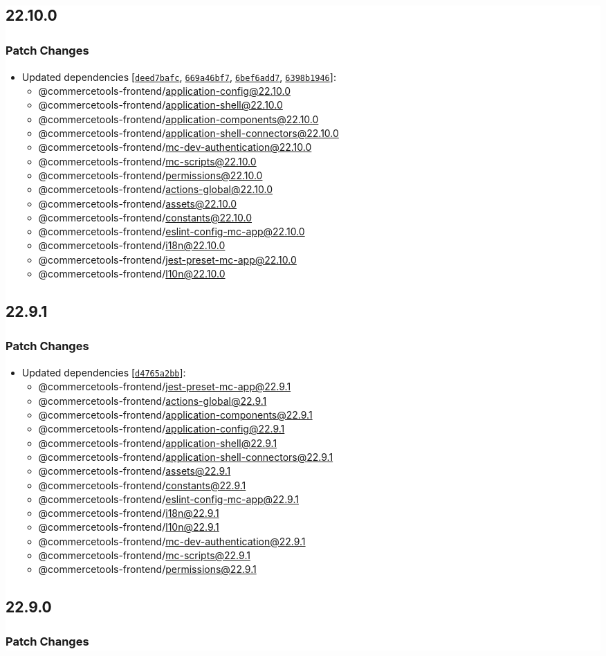 ## 22.10.0

### Patch Changes

- Updated dependencies [[`deed7bafc`](https://github.com/commercetools/merchant-center-application-kit/commit/deed7bafcb70b8ec2258d4c752f7e81b7eccf079), [`669a46bf7`](https://github.com/commercetools/merchant-center-application-kit/commit/669a46bf718e2d6eb50bed5813463ed8a2c8dae3), [`6bef6add7`](https://github.com/commercetools/merchant-center-application-kit/commit/6bef6add77b7567de18e447b4881caf8e7b10393), [`6398b1946`](https://github.com/commercetools/merchant-center-application-kit/commit/6398b1946f24ee89b241f3f2eb7dd6d68de6e105)]:
  - @commercetools-frontend/application-config@22.10.0
  - @commercetools-frontend/application-shell@22.10.0
  - @commercetools-frontend/application-components@22.10.0
  - @commercetools-frontend/application-shell-connectors@22.10.0
  - @commercetools-frontend/mc-dev-authentication@22.10.0
  - @commercetools-frontend/mc-scripts@22.10.0
  - @commercetools-frontend/permissions@22.10.0
  - @commercetools-frontend/actions-global@22.10.0
  - @commercetools-frontend/assets@22.10.0
  - @commercetools-frontend/constants@22.10.0
  - @commercetools-frontend/eslint-config-mc-app@22.10.0
  - @commercetools-frontend/i18n@22.10.0
  - @commercetools-frontend/jest-preset-mc-app@22.10.0
  - @commercetools-frontend/l10n@22.10.0

## 22.9.1

### Patch Changes

- Updated dependencies [[`d4765a2bb`](https://github.com/commercetools/merchant-center-application-kit/commit/d4765a2bb9be81220b22601178104886da86b8dc)]:
  - @commercetools-frontend/jest-preset-mc-app@22.9.1
  - @commercetools-frontend/actions-global@22.9.1
  - @commercetools-frontend/application-components@22.9.1
  - @commercetools-frontend/application-config@22.9.1
  - @commercetools-frontend/application-shell@22.9.1
  - @commercetools-frontend/application-shell-connectors@22.9.1
  - @commercetools-frontend/assets@22.9.1
  - @commercetools-frontend/constants@22.9.1
  - @commercetools-frontend/eslint-config-mc-app@22.9.1
  - @commercetools-frontend/i18n@22.9.1
  - @commercetools-frontend/l10n@22.9.1
  - @commercetools-frontend/mc-dev-authentication@22.9.1
  - @commercetools-frontend/mc-scripts@22.9.1
  - @commercetools-frontend/permissions@22.9.1

## 22.9.0

### Patch Changes
